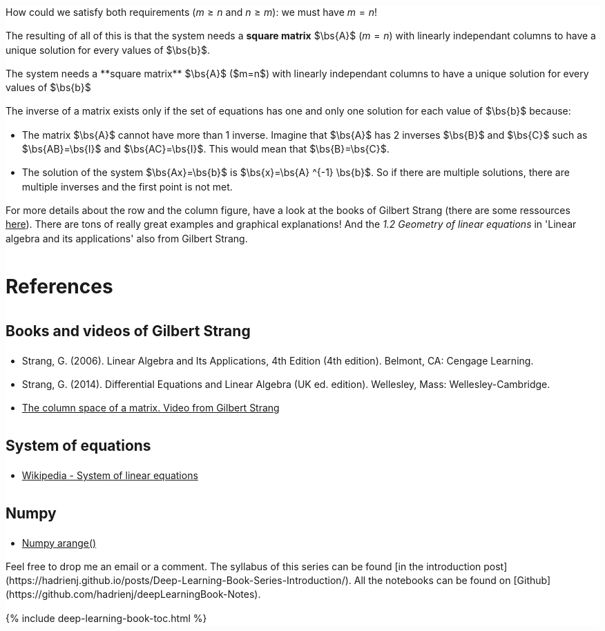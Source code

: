 How could we satisfy both requirements ($m\geq n$ and $n\geq m$): we must have $m=n$!

The resulting of all of this is that the system needs a **square matrix** $\bs{A}$ ($m=n$) with linearly independant columns to have a unique solution for every values of $\bs{b}$.

<span class='pquote'>
     The system needs a **square matrix** $\bs{A}$ ($m=n$) with linearly independant columns to have a unique solution for every values of $\bs{b}$
</span>

The inverse of a matrix exists only if the set of equations has one and only one solution for each value of $\bs{b}$ because:

- The matrix $\bs{A}$ cannot have more than 1 inverse. Imagine that $\bs{A}$ has 2 inverses $\bs{B}$ and $\bs{C}$ such as $\bs{AB}=\bs{I}$ and $\bs{AC}=\bs{I}$. This would mean that $\bs{B}=\bs{C}$.

- The solution of the system $\bs{Ax}=\bs{b}$ is $\bs{x}=\bs{A} ^{-1} \bs{b}$. So if there are multiple solutions, there are multiple inverses and the first point is not met.

For more details about the row and the column figure, have a look at the books of Gilbert Strang (there are some ressources [here](http://math.mit.edu/~gs/dela/dela_4-1.pdf)). There are tons of really great examples and graphical explanations! And the *1.2 Geometry of linear equations* in 'Linear algebra and its applications' also from Gilbert Strang.

# References

## Books and videos of Gilbert Strang

- Strang, G. (2006). Linear Algebra and Its Applications, 4th Edition (4th edition). Belmont, CA: Cengage Learning.

- Strang, G. (2014). Differential Equations and Linear Algebra (UK ed. edition). Wellesley, Mass: Wellesley-Cambridge.

- [The column space of a matrix. Video from Gilbert Strang](https://ocw.mit.edu/resources/res-18-009-learn-differential-equations-up-close-with-gilbert-strang-and-cleve-moler-fall-2015/differential-equations-and-linear-algebra/vector-spaces-and-subspaces/the-column-space-of-a-matrix/)

## System of equations

- [Wikipedia - System of linear equations](https://en.wikipedia.org/wiki/System_of_linear_equations)

## Numpy

- [Numpy arange()](https://docs.scipy.org/doc/numpy/reference/generated/numpy.arange.html)

<span class='notes'>
    Feel free to drop me an email or a comment. The syllabus of this series can be found [in the introduction post](https://hadrienj.github.io/posts/Deep-Learning-Book-Series-Introduction/). All the notebooks can be found on [Github](https://github.com/hadrienj/deepLearningBook-Notes).
</span>

{% include deep-learning-book-toc.html %}